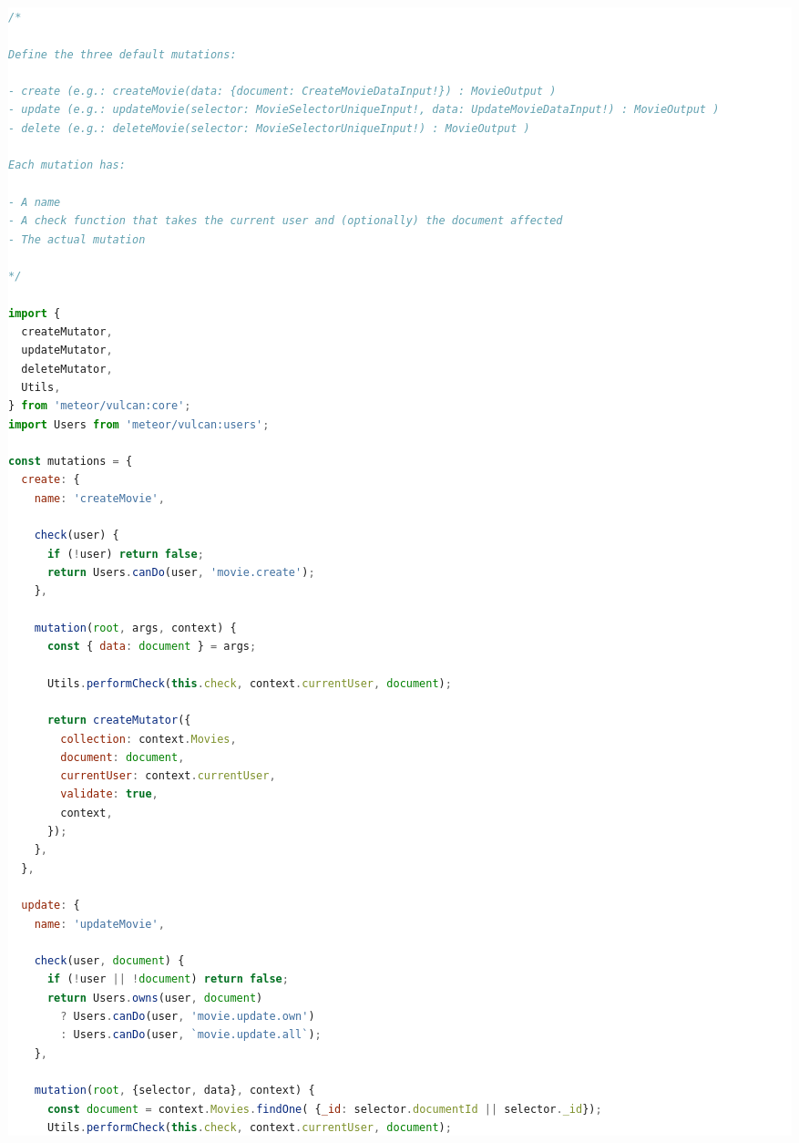 ```js
/*

Define the three default mutations:

- create (e.g.: createMovie(data: {document: CreateMovieDataInput!}) : MovieOutput )
- update (e.g.: updateMovie(selector: MovieSelectorUniqueInput!, data: UpdateMovieDataInput!) : MovieOutput )
- delete (e.g.: deleteMovie(selector: MovieSelectorUniqueInput!) : MovieOutput )

Each mutation has:

- A name
- A check function that takes the current user and (optionally) the document affected
- The actual mutation

*/

import {
  createMutator,
  updateMutator,
  deleteMutator,
  Utils,
} from 'meteor/vulcan:core';
import Users from 'meteor/vulcan:users';

const mutations = {
  create: {
    name: 'createMovie',

    check(user) {
      if (!user) return false;
      return Users.canDo(user, 'movie.create');
    },

    mutation(root, args, context) {
      const { data: document } = args;
      
      Utils.performCheck(this.check, context.currentUser, document);

      return createMutator({
        collection: context.Movies,
        document: document,
        currentUser: context.currentUser,
        validate: true, 
        context,
      });
    },
  },

  update: {
    name: 'updateMovie',

    check(user, document) {
      if (!user || !document) return false;
      return Users.owns(user, document)
        ? Users.canDo(user, 'movie.update.own')
        : Users.canDo(user, `movie.update.all`);
    },

    mutation(root, {selector, data}, context) {
      const document = context.Movies.findOne( {_id: selector.documentId || selector._id});
      Utils.performCheck(this.check, context.currentUser, document);

```